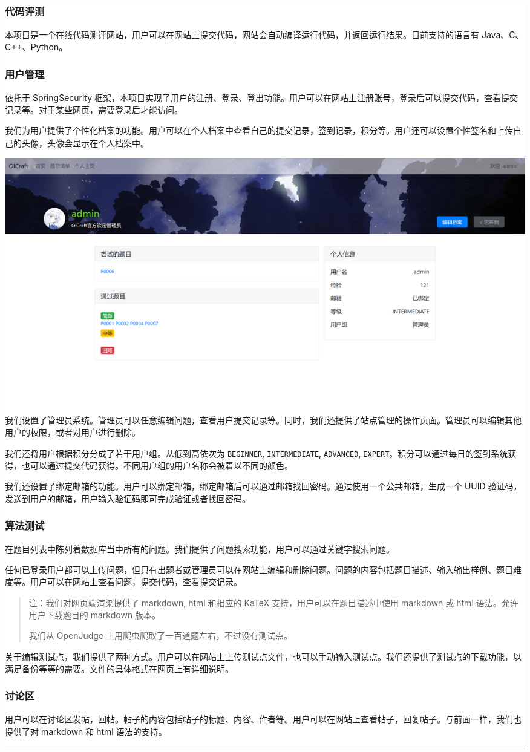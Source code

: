 ### 代码评测

本项目是一个在线代码测评网站，用户可以在网站上提交代码，网站会自动编译运行代码，并返回运行结果。目前支持的语言有 Java、C、C++、Python。

### 用户管理

依托于 SpringSecurity 框架，本项目实现了用户的注册、登录、登出功能。用户可以在网站上注册账号，登录后可以提交代码，查看提交记录等。对于某些网页，需要登录后才能访问。

我们为用户提供了个性化档案的功能。用户可以在个人档案中查看自己的提交记录，签到记录，积分等。用户还可以设置个性签名和上传自己的头像，头像会显示在个人档案中。

<img src="./img/profile.png" alt="个人档案实例">

我们设置了管理员系统。管理员可以任意编辑问题，查看用户提交记录等。同时，我们还提供了站点管理的操作页面。管理员可以编辑其他用户的权限，或者对用户进行删除。

我们还将用户根据积分分成了若干用户组。从低到高依次为 `BEGINNER`, `INTERMEDIATE`, `ADVANCED`, `EXPERT`。积分可以通过每日的签到系统获得，也可以通过提交代码获得。不同用户组的用户名称会被着以不同的颜色。

我们还设置了绑定邮箱的功能。用户可以绑定邮箱，绑定邮箱后可以通过邮箱找回密码。通过使用一个公共邮箱，生成一个 UUID 验证码，发送到用户的邮箱，用户输入验证码即可完成验证或者找回密码。

### 算法测试

在题目列表中陈列着数据库当中所有的问题。我们提供了问题搜索功能，用户可以通过关键字搜索问题。

任何已登录用户都可以上传问题，但只有出题者或管理员可以在网站上编辑和删除问题。问题的内容包括题目描述、输入输出样例、题目难度等。用户可以在网站上查看问题，提交代码，查看提交记录。

> 注：我们对网页端渲染提供了 markdown, html 和相应的 KaTeX 支持，用户可以在题目描述中使用 markdown 或 html 语法。允许用户下载题目的 markdown 版本。
>
> 我们从 OpenJudge 上用爬虫爬取了一百道题左右，不过没有测试点。

关于编辑测试点，我们提供了两种方式。用户可以在网站上上传测试点文件，也可以手动输入测试点。我们还提供了测试点的下载功能，以满足备份等等的需要。文件的具体格式在网页上有详细说明。

### 讨论区

用户可以在讨论区发帖，回帖。帖子的内容包括帖子的标题、内容、作者等。用户可以在网站上查看帖子，回复帖子。与前面一样，我们也提供了对 markdown 和 html 语法的支持。

---
